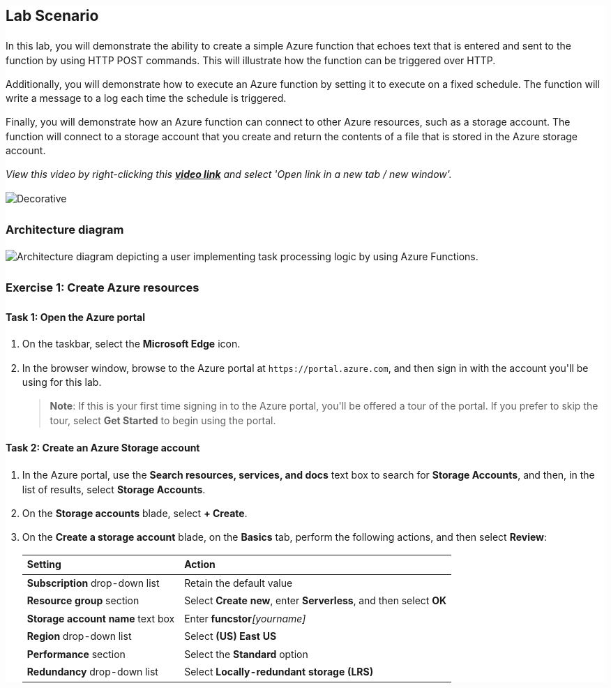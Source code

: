 ## Lab Scenario

In this lab, you will demonstrate the ability to create a simple Azure function that echoes text that is entered and sent to the function by using HTTP POST commands. This will illustrate how the function can be triggered over HTTP. 

Additionally, you will demonstrate how to execute an Azure function by setting it to execute on a fixed schedule. The function will write a message to a log each time the schedule is triggered.

Finally, you will demonstrate how an Azure function can connect to other Azure resources, such as a storage account. The function will connect to a storage account that you create and return the contents of a file that is stored in the Azure storage account.

<em>View this video by right-clicking this **[video link](https://youtu.be/-3tneDvkYDo)** and select 'Open link in a new tab / new window'.</em>

![Decorative](media/Lab02-Overview.png) 

### Architecture diagram

![Architecture diagram depicting a user implementing task processing logic by using Azure Functions.](./media/Lab02-Diagram.png)

### Exercise 1: Create Azure resources

#### Task 1: Open the Azure portal

1. On the taskbar, select the **Microsoft Edge** icon.
1. In the browser window, browse to the Azure portal at `https://portal.azure.com`, and then sign in with the account you'll be using for this lab.

    > **Note**: If this is your first time signing in to the Azure portal, you'll be offered a tour of the portal. If you prefer to skip the tour, select **Get Started** to begin using the portal.

#### Task 2: Create an Azure Storage account

1. In the Azure portal, use the **Search resources, services, and docs** text box to search for **Storage Accounts**, and then, in the list of results, select **Storage Accounts**.

1. On the **Storage accounts** blade, select **+ Create**.

1. On the **Create a storage account** blade, on the **Basics** tab, perform the following actions, and then select **Review**:

    | Setting | Action |
    | -- | -- |
    | **Subscription** drop-down list | Retain the default value |
    | **Resource group** section | Select **Create new**, enter **Serverless**, and then select **OK** |
    | **Storage account name** text box | Enter **funcstor**_[yourname]_ |
    | **Region** drop-down list | Select **(US) East US** |
    | **Performance** section | Select the **Standard** option |
    | **Redundancy** drop-down list | Select **Locally-redundant storage (LRS)** |
